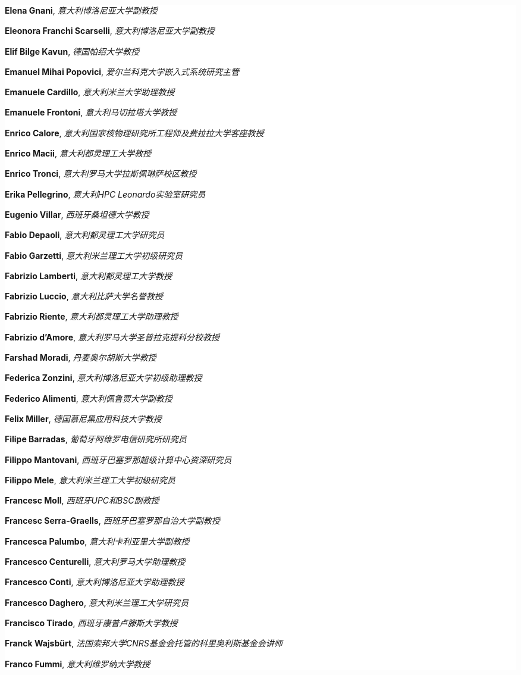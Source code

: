 **Elena Gnani**, *意大利博洛尼亚大学副教授*

**Eleonora Franchi Scarselli**, *意大利博洛尼亚大学副教授*

**Elif Bilge Kavun**, *德国帕绍大学教授*

**Emanuel Mihai Popovici**, *爱尔兰科克大学嵌入式系统研究主管*

**Emanuele Cardillo**, *意大利米兰大学助理教授*

**Emanuele Frontoni**, *意大利马切拉塔大学教授*

**Enrico Calore**, *意大利国家核物理研究所工程师及费拉拉大学客座教授*

**Enrico Macii**, *意大利都灵理工大学教授*

**Enrico Tronci**, *意大利罗马大学拉斯佩琳萨校区教授*

**Erika Pellegrino**, *意大利HPC Leonardo实验室研究员*

**Eugenio Villar**, *西班牙桑坦德大学教授*

**Fabio Depaoli**, *意大利都灵理工大学研究员*

**Fabio Garzetti**, *意大利米兰理工大学初级研究员*

**Fabrizio Lamberti**, *意大利都灵理工大学教授*

**Fabrizio Luccio**, *意大利比萨大学名誉教授*

**Fabrizio Riente**, *意大利都灵理工大学助理教授*

**Fabrizio d’Amore**, *意大利罗马大学圣普拉克提科分校教授*

**Farshad Moradi**, *丹麦奥尔胡斯大学教授*

**Federica Zonzini**, *意大利博洛尼亚大学初级助理教授*

**Federico Alimenti**, *意大利佩鲁贾大学副教授*

**Felix Miller**, *德国慕尼黑应用科技大学教授*

**Filipe Barradas**, *葡萄牙阿维罗电信研究所研究员*

**Filippo Mantovani**, *西班牙巴塞罗那超级计算中心资深研究员*

**Filippo Mele**, *意大利米兰理工大学初级研究员*

**Francesc Moll**, *西班牙UPC和BSC副教授*

**Francesc Serra-Graells**, *西班牙巴塞罗那自治大学副教授*

**Francesca Palumbo**, *意大利卡利亚里大学副教授*

**Francesco Centurelli**, *意大利罗马大学助理教授*

**Francesco Conti**, *意大利博洛尼亚大学助理教授*

**Francesco Daghero**, *意大利米兰理工大学研究员*

**Francisco Tirado**, *西班牙康普卢滕斯大学教授*

**Franck Wajsbürt**, *法国索邦大学CNRS基金会托管的科里奥利斯基金会讲师*

**Franco Fummi**, *意大利维罗纳大学教授*
